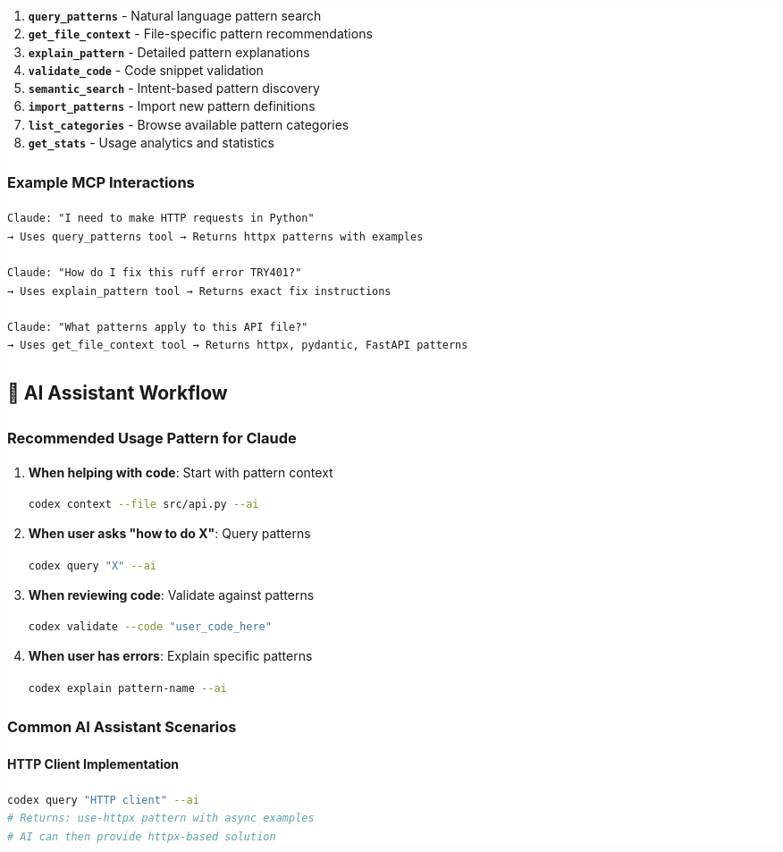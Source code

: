 1. **`query_patterns`** - Natural language pattern search
2. **`get_file_context`** - File-specific pattern recommendations
3. **`explain_pattern`** - Detailed pattern explanations
4. **`validate_code`** - Code snippet validation
5. **`semantic_search`** - Intent-based pattern discovery
6. **`import_patterns`** - Import new pattern definitions
7. **`list_categories`** - Browse available pattern categories
8. **`get_stats`** - Usage analytics and statistics

### **Example MCP Interactions**
```
Claude: "I need to make HTTP requests in Python"
→ Uses query_patterns tool → Returns httpx patterns with examples

Claude: "How do I fix this ruff error TRY401?"
→ Uses explain_pattern tool → Returns exact fix instructions

Claude: "What patterns apply to this API file?"
→ Uses get_file_context tool → Returns httpx, pydantic, FastAPI patterns
```

## 🎯 AI Assistant Workflow

### **Recommended Usage Pattern for Claude**

1. **When helping with code**: Start with pattern context
   ```bash
   codex context --file src/api.py --ai
   ```

2. **When user asks "how to do X"**: Query patterns
   ```bash
   codex query "X" --ai
   ```

3. **When reviewing code**: Validate against patterns
   ```bash
   codex validate --code "user_code_here"
   ```

4. **When user has errors**: Explain specific patterns
   ```bash
   codex explain pattern-name --ai
   ```

### **Common AI Assistant Scenarios**

#### **HTTP Client Implementation**
```bash
codex query "HTTP client" --ai
# Returns: use-httpx pattern with async examples
# AI can then provide httpx-based solution
```
